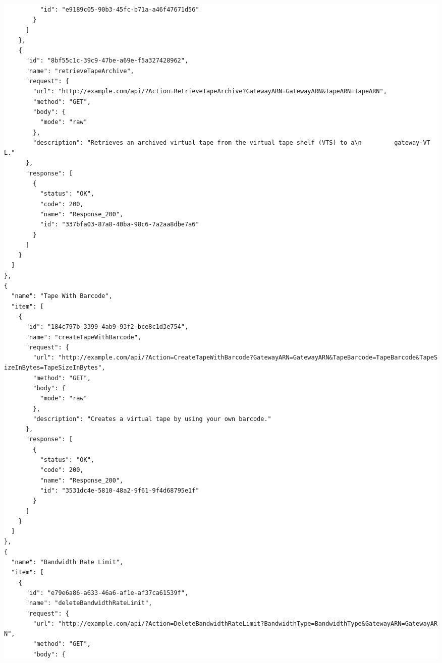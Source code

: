               "id": "e9189c05-90b3-45fc-b71a-a46f47671d56"
            }
          ]
        },
        {
          "id": "8bf55c1c-39c9-47be-a69e-f5a327428962",
          "name": "retrieveTapeArchive",
          "request": {
            "url": "http://example.com/api/?Action=RetrieveTapeArchive?GatewayARN=GatewayARN&TapeARN=TapeARN",
            "method": "GET",
            "body": {
              "mode": "raw"
            },
            "description": "Retrieves an archived virtual tape from the virtual tape shelf (VTS) to a\n         gateway-VTL."
          },
          "response": [
            {
              "status": "OK",
              "code": 200,
              "name": "Response_200",
              "id": "337bfa03-87a8-40ba-98c6-7a2aa8dbe7a6"
            }
          ]
        }
      ]
    },
    {
      "name": "Tape With Barcode",
      "item": [
        {
          "id": "184c797b-3399-4ab9-93f2-bce8c1d3e754",
          "name": "createTapeWithBarcode",
          "request": {
            "url": "http://example.com/api/?Action=CreateTapeWithBarcode?GatewayARN=GatewayARN&TapeBarcode=TapeBarcode&TapeSizeInBytes=TapeSizeInBytes",
            "method": "GET",
            "body": {
              "mode": "raw"
            },
            "description": "Creates a virtual tape by using your own barcode."
          },
          "response": [
            {
              "status": "OK",
              "code": 200,
              "name": "Response_200",
              "id": "3531dc4e-5810-48a2-9f61-9f4d68795e1f"
            }
          ]
        }
      ]
    },
    {
      "name": "Bandwidth Rate Limit",
      "item": [
        {
          "id": "e79e6a86-a633-46a6-af1e-af37ca61539f",
          "name": "deleteBandwidthRateLimit",
          "request": {
            "url": "http://example.com/api/?Action=DeleteBandwidthRateLimit?BandwidthType=BandwidthType&GatewayARN=GatewayARN",
            "method": "GET",
            "body": {